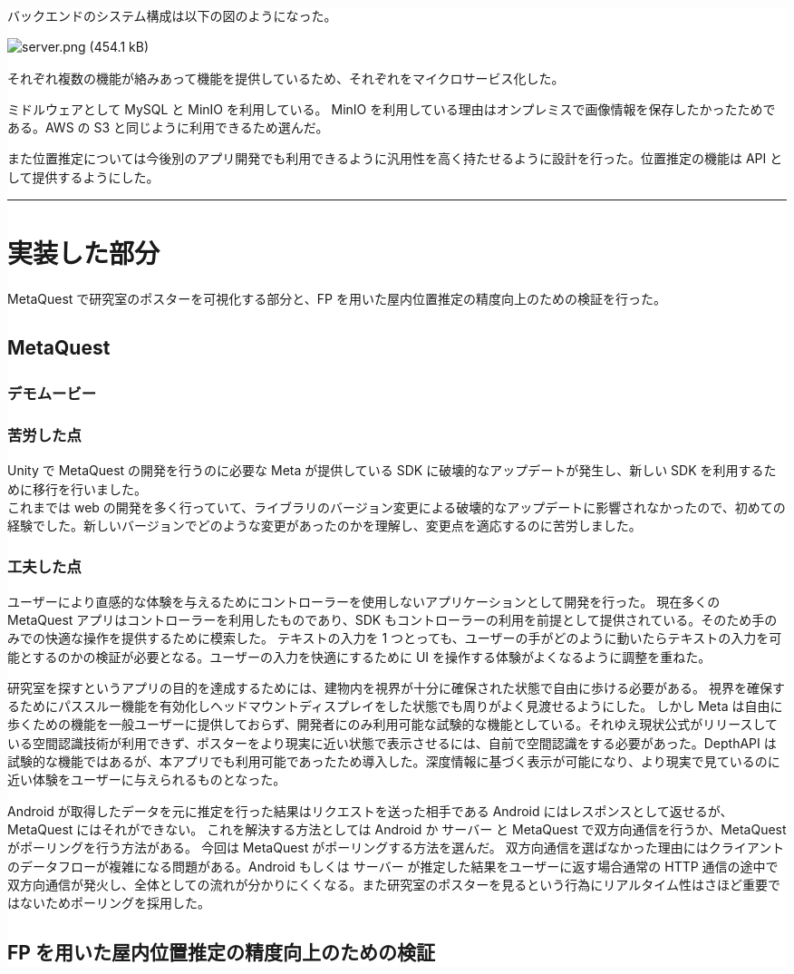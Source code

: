バックエンドのシステム構成は以下の図のようになった。

<img width="1490" alt="server.png (454.1 kB)" src="https://img.esa.io/uploads/production/attachments/21734/2024/09/14/148413/082f2954-39aa-42a9-986e-362d819bfade.png">

それぞれ複数の機能が絡みあって機能を提供しているため、それぞれをマイクロサービス化した。

ミドルウェアとして MySQL と MinIO を利用している。 MinIO を利用している理由はオンプレミスで画像情報を保存したかったためである。AWS の S3 と同じように利用できるため選んだ。

また位置推定については今後別のアプリ開発でも利用できるように汎用性を高く持たせるように設計を行った。位置推定の機能は API として提供するようにした。

---

# 実装した部分

MetaQuest で研究室のポスターを可視化する部分と、FP を用いた屋内位置推定の精度向上のための検証を行った。

## MetaQuest

### デモムービー

<iframe width="1280" height="720" src="https://www.youtube.com/embed/7g9YKQMvopg" title="XRStudyWatchアプリデモ（説明なし）" frameborder="0" allow="accelerometer; autoplay; clipboard-write; encrypted-media; gyroscope; picture-in-picture; web-share" referrerpolicy="strict-origin-when-cross-origin" allowfullscreen></iframe>

### 苦労した点

Unity で MetaQuest の開発を行うのに必要な Meta が提供している SDK に破壊的なアップデートが発生し、新しい SDK を利用するために移行を行いました。  
これまでは web の開発を多く行っていて、ライブラリのバージョン変更による破壊的なアップデートに影響されなかったので、初めての経験でした。新しいバージョンでどのような変更があったのかを理解し、変更点を適応するのに苦労しました。

### 工夫した点

ユーザーにより直感的な体験を与えるためにコントローラーを使用しないアプリケーションとして開発を行った。
現在多くの MetaQuest アプリはコントローラーを利用したものであり、SDK もコントローラーの利用を前提として提供されている。そのため手のみでの快適な操作を提供するために模索した。
テキストの入力を 1 つとっても、ユーザーの手がどのように動いたらテキストの入力を可能とするのかの検証が必要となる。ユーザーの入力を快適にするために UI を操作する体験がよくなるように調整を重ねた。

研究室を探すというアプリの目的を達成するためには、建物内を視界が十分に確保された状態で自由に歩ける必要がある。
視界を確保するためにパススルー機能を有効化しヘッドマウントディスプレイをした状態でも周りがよく見渡せるようにした。
しかし Meta は自由に歩くための機能を一般ユーザーに提供しておらず、開発者にのみ利用可能な試験的な機能としている。それゆえ現状公式がリリースしている空間認識技術が利用できず、ポスターをより現実に近い状態で表示させるには、自前で空間認識をする必要があった。DepthAPI は試験的な機能ではあるが、本アプリでも利用可能であったため導入した。深度情報に基づく表示が可能になり、より現実で見ているのに近い体験をユーザーに与えられるものとなった。

Android が取得したデータを元に推定を行った結果はリクエストを送った相手である Android にはレスポンスとして返せるが、MetaQuest にはそれができない。
これを解決する方法としては Android か サーバー と MetaQuest で双方向通信を行うか、MetaQuest がポーリングを行う方法がある。
今回は MetaQuest がポーリングする方法を選んだ。
双方向通信を選ばなかった理由にはクライアントのデータフローが複雑になる問題がある。Android もしくは サーバー が推定した結果をユーザーに返す場合通常の HTTP 通信の途中で双方向通信が発火し、全体としての流れが分かりにくくなる。また研究室のポスターを見るという行為にリアルタイム性はさほど重要ではないためポーリングを採用した。

## FP を用いた屋内位置推定の精度向上のための検証

